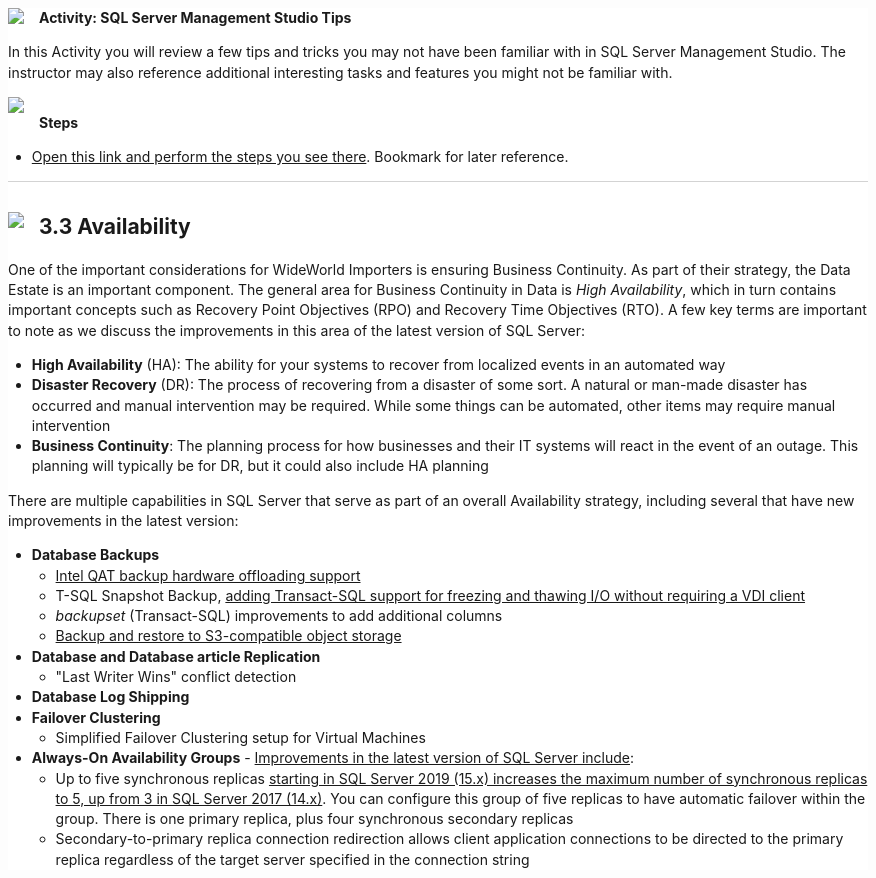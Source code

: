 <p></p>

<p><img style="float: left; margin: 0px 15px 15px 0px;" src="https://github.com/microsoft/sqlworkshops/blob/master/graphics/point1.png?raw=true"><b>Activity: SQL Server Management Studio Tips</b></p>

In this Activity you will review a few tips and tricks you may not have been familiar with in SQL Server Management Studio. The instructor may also reference additional interesting tasks and features you might not be familiar with.  

<p><img style="margin: 0px 15px 15px 0px;" src="https://github.com/microsoft/sqlworkshops/blob/master/graphics/checkmark.png?raw=true"><b>Steps</b></p>

- <a href="https://learn.microsoft.com/en-us/sql/ssms/tutorials/ssms-tricks?view=sql-server-ver16">Open this link and perform the steps you see there</a>. Bookmark for later reference.

<p></p>
<p style="border-bottom: 1px solid lightgrey;"></p>
<p></p>

<h2 id="3.3"><img style="float: left; margin: 0px 15px 15px 0px;" src="https://github.com/microsoft/sqlworkshops/blob/master/graphics/pencil2.png?raw=true">3.3 Availability</h2>

One of the important considerations for WideWorld Importers is ensuring Business Continuity. As part of their strategy, the Data Estate is an important component. The general area for Business Continuity in Data is <i>High Availability</i>, which in turn contains important concepts such as Recovery Point Objectives (RPO) and Recovery Time Objectives (RTO). A few key terms are important to note as we discuss the improvements in this area of the latest version of SQL Server: 

- <b>High Availability</b> (HA): The ability for your systems to recover from localized events in an automated way
- <b>Disaster Recovery</b> (DR): The process of recovering from a disaster of some sort.  A natural or man-made disaster has occurred and manual intervention may be required.  While some things can be automated, other items may require manual intervention  
- <b>Business Continuity</b>: The planning process for how businesses and their IT systems will react in the event of an outage.  This planning will typically be for DR, but it could also include HA planning

There are multiple capabilities in SQL Server that serve as part of an overall Availability strategy, including several that have new improvements in the latest version:
- <b>Database Backups</b>
  - <a href="https://learn.microsoft.com/en-us/sql/relational-databases/integrated-acceleration/overview?view=sql-server-ver16">Intel QAT backup hardware offloading support</a> 
  - T-SQL Snapshot Backup, <a href="https://learn.microsoft.com/en-us/sql/relational-databases/backup-restore/create-a-transact-sql-snapshot-backup?view=sql-server-ver16">adding Transact-SQL support for freezing and thawing I/O without requiring a VDI client</a>
  - <i>backupset</i> (Transact-SQL) improvements to add additional columns
  - <a href="https://learn.microsoft.com/en-us/sql/relational-databases/backup-restore/sql-server-backup-to-url-s3-compatible-object-storage?view=sql-server-ver16">Backup and restore to S3-compatible object storage</a>
- <b>Database and Database article Replication</b>
  - "Last Writer Wins" conflict detection
- <b>Database Log Shipping</b>
- <b>Failover Clustering</b> 
  - Simplified Failover Clustering setup for Virtual Machines
- <b>Always-On Availability Groups</b> - <a href="https://learn.microsoft.com/en-us/sql/database-engine/availability-groups/windows/contained-availability-groups-overview?view=sql-server-ver16">Improvements in the latest version of SQL Server include</a>:
  - Up to five synchronous replicas	<a href="https://learn.microsoft.com/en-us/sql/database-engine/availability-groups/windows/secondary-replica-connection-redirection-always-on-availability-groups?view=sql-server-ver16">starting in SQL Server 2019 (15.x) increases the maximum number of synchronous replicas to 5, up from 3 in SQL Server 2017 (14.x)</a>. You can configure this group of five replicas to have automatic failover within the group. There is one primary replica, plus four synchronous secondary replicas
  - Secondary-to-primary replica connection redirection	allows client application connections to be directed to the primary replica regardless of the target server specified in the connection string